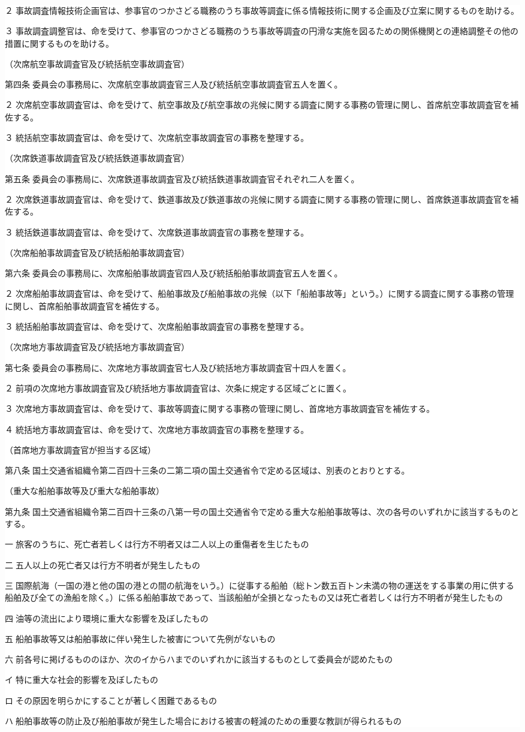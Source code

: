 ２ 事故調査情報技術企画官は、参事官のつかさどる職務のうち事故等調査に係る情報技術に関する企画及び立案に関するものを助ける。

３ 事故調査調整官は、命を受けて、参事官のつかさどる職務のうち事故等調査の円滑な実施を図るための関係機関との連絡調整その他の措置に関するものを助ける。

（次席航空事故調査官及び統括航空事故調査官）

第四条 委員会の事務局に、次席航空事故調査官三人及び統括航空事故調査官五人を置く。

２ 次席航空事故調査官は、命を受けて、航空事故及び航空事故の兆候に関する調査に関する事務の管理に関し、首席航空事故調査官を補佐する。

３ 統括航空事故調査官は、命を受けて、次席航空事故調査官の事務を整理する。

（次席鉄道事故調査官及び統括鉄道事故調査官）

第五条 委員会の事務局に、次席鉄道事故調査官及び統括鉄道事故調査官それぞれ二人を置く。

２ 次席鉄道事故調査官は、命を受けて、鉄道事故及び鉄道事故の兆候に関する調査に関する事務の管理に関し、首席鉄道事故調査官を補佐する。

３ 統括鉄道事故調査官は、命を受けて、次席鉄道事故調査官の事務を整理する。

（次席船舶事故調査官及び統括船舶事故調査官）

第六条 委員会の事務局に、次席船舶事故調査官四人及び統括船舶事故調査官五人を置く。

２ 次席船舶事故調査官は、命を受けて、船舶事故及び船舶事故の兆候（以下「船舶事故等」という。）に関する調査に関する事務の管理に関し、首席船舶事故調査官を補佐する。

３ 統括船舶事故調査官は、命を受けて、次席船舶事故調査官の事務を整理する。

（次席地方事故調査官及び統括地方事故調査官）

第七条 委員会の事務局に、次席地方事故調査官七人及び統括地方事故調査官十四人を置く。

２ 前項の次席地方事故調査官及び統括地方事故調査官は、次条に規定する区域ごとに置く。

３ 次席地方事故調査官は、命を受けて、事故等調査に関する事務の管理に関し、首席地方事故調査官を補佐する。

４ 統括地方事故調査官は、命を受けて、次席地方事故調査官の事務を整理する。

（首席地方事故調査官が担当する区域）

第八条 国土交通省組織令第二百四十三条の二第二項の国土交通省令で定める区域は、別表のとおりとする。

（重大な船舶事故等及び重大な船舶事故）

第九条 国土交通省組織令第二百四十三条の八第一号の国土交通省令で定める重大な船舶事故等は、次の各号のいずれかに該当するものとする。

一 旅客のうちに、死亡者若しくは行方不明者又は二人以上の重傷者を生じたもの

二 五人以上の死亡者又は行方不明者が発生したもの

三 国際航海（一国の港と他の国の港との間の航海をいう。）に従事する船舶（総トン数五百トン未満の物の運送をする事業の用に供する船舶及び全ての漁船を除く。）に係る船舶事故であって、当該船舶が全損となったもの又は死亡者若しくは行方不明者が発生したもの

四 油等の流出により環境に重大な影響を及ぼしたもの

五 船舶事故等又は船舶事故に伴い発生した被害について先例がないもの

六 前各号に掲げるもののほか、次のイからハまでのいずれかに該当するものとして委員会が認めたもの

イ 特に重大な社会的影響を及ぼしたもの

ロ その原因を明らかにすることが著しく困難であるもの

ハ 船舶事故等の防止及び船舶事故が発生した場合における被害の軽減のための重要な教訓が得られるもの
